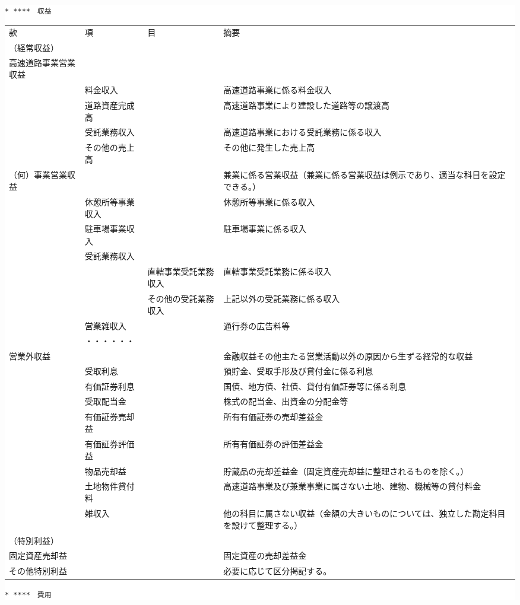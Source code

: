	* ****　収益  

|||||  
| --- | --- | --- | --- |  
|款|項|目|摘要|  
|（経常収益）||||  
|高速道路事業営業収益||||  
||料金収入||高速道路事業に係る料金収入|  
||道路資産完成高||高速道路事業により建設した道路等の譲渡高|  
||受託業務収入||高速道路事業における受託業務に係る収入|  
||その他の売上高||その他に発生した売上高|  
|（何）事業営業収益|||兼業に係る営業収益（兼業に係る営業収益は例示であり、適当な科目を設定できる。）|  
||休憩所等事業収入||休憩所等事業に係る収入|  
||駐車場事業収入||駐車場事業に係る収入|  
||受託業務収入|||  
|||直轄事業受託業務収入|直轄事業受託業務に係る収入|  
|||その他の受託業務収入|上記以外の受託業務に係る収入|  
||営業雑収入||通行券の広告料等|  
||・・・・・・|||  
|営業外収益|||金融収益その他主たる営業活動以外の原因から生ずる経常的な収益|  
||受取利息||預貯金、受取手形及び貸付金に係る利息|  
||有価証券利息||国債、地方債、社債、貸付有価証券等に係る利息|  
||受取配当金||株式の配当金、出資金の分配金等|  
||有価証券売却益||所有有価証券の売却差益金|  
||有価証券評価益||所有有価証券の評価差益金|  
||物品売却益||貯蔵品の売却差益金（固定資産売却益に整理されるものを除く。）|  
||土地物件貸付料||高速道路事業及び兼業事業に属さない土地、建物、機械等の貸付料金|  
||雑収入||他の科目に属さない収益（金額の大きいものについては、独立した勘定科目を設けて整理する。）|  
|（特別利益）||||  
|固定資産売却益|||固定資産の売却差益金|  
|その他特別利益|||必要に応じて区分掲記する。|  
  
	* ****　費用  
